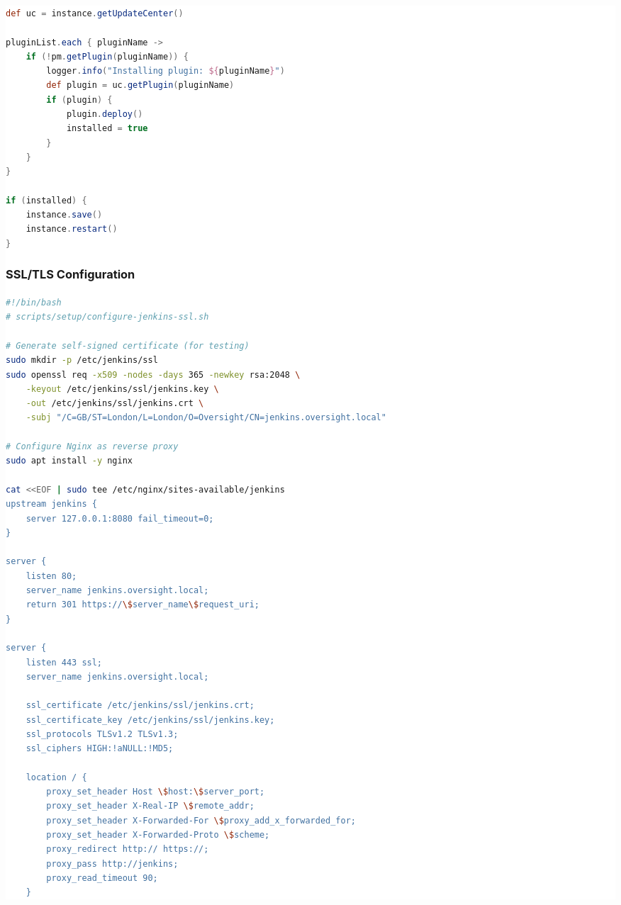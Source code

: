 ```groovy
def uc = instance.getUpdateCenter()

pluginList.each { pluginName ->
    if (!pm.getPlugin(pluginName)) {
        logger.info("Installing plugin: ${pluginName}")
        def plugin = uc.getPlugin(pluginName)
        if (plugin) {
            plugin.deploy()
            installed = true
        }
    }
}

if (installed) {
    instance.save()
    instance.restart()
}
```

### SSL/TLS Configuration
```bash
#!/bin/bash
# scripts/setup/configure-jenkins-ssl.sh

# Generate self-signed certificate (for testing)
sudo mkdir -p /etc/jenkins/ssl
sudo openssl req -x509 -nodes -days 365 -newkey rsa:2048 \
    -keyout /etc/jenkins/ssl/jenkins.key \
    -out /etc/jenkins/ssl/jenkins.crt \
    -subj "/C=GB/ST=London/L=London/O=Oversight/CN=jenkins.oversight.local"

# Configure Nginx as reverse proxy
sudo apt install -y nginx

cat <<EOF | sudo tee /etc/nginx/sites-available/jenkins
upstream jenkins {
    server 127.0.0.1:8080 fail_timeout=0;
}

server {
    listen 80;
    server_name jenkins.oversight.local;
    return 301 https://\$server_name\$request_uri;
}

server {
    listen 443 ssl;
    server_name jenkins.oversight.local;

    ssl_certificate /etc/jenkins/ssl/jenkins.crt;
    ssl_certificate_key /etc/jenkins/ssl/jenkins.key;
    ssl_protocols TLSv1.2 TLSv1.3;
    ssl_ciphers HIGH:!aNULL:!MD5;

    location / {
        proxy_set_header Host \$host:\$server_port;
        proxy_set_header X-Real-IP \$remote_addr;
        proxy_set_header X-Forwarded-For \$proxy_add_x_forwarded_for;
        proxy_set_header X-Forwarded-Proto \$scheme;
        proxy_redirect http:// https://;
        proxy_pass http://jenkins;
        proxy_read_timeout 90;
    }
```